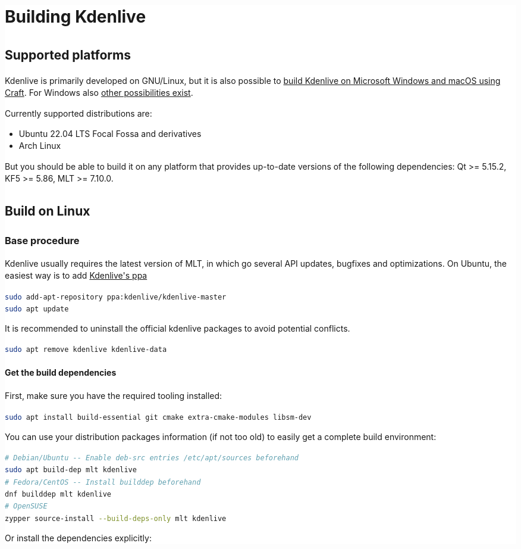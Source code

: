 # Building Kdenlive

## Supported platforms

Kdenlive is primarily developed on GNU/Linux, but it is also possible to [build Kdenlive on Microsoft Windows and macOS using Craft](#build-craft). For Windows also [other possibilities exist](https://community.kde.org/Kdenlive/Development/WindowsBuild). 

Currently supported distributions are:

* Ubuntu 22.04 LTS Focal Fossa and derivatives
* Arch Linux

But you should be able to build it on any platform that provides up-to-date versions of the following dependencies: Qt >= 5.15.2, KF5 >= 5.86, MLT >= 7.10.0.

## Build on Linux

### Base procedure

Kdenlive usually requires the latest version of MLT, in which go several API updates, bugfixes and optimizations.
On Ubuntu, the easiest way is to add [Kdenlive's ppa](https://launchpad.net/~kdenlive/+archive/ubuntu/kdenlive-master)

```bash
sudo add-apt-repository ppa:kdenlive/kdenlive-master
sudo apt update
```

It is recommended to uninstall the official kdenlive packages to avoid potential conflicts. 

```bash
sudo apt remove kdenlive kdenlive-data
```


#### Get the build dependencies


First, make sure you have the required tooling installed:

```bash
sudo apt install build-essential git cmake extra-cmake-modules libsm-dev
```

You can use your distribution packages information (if not too old) to easily get a complete build environment:

```bash
# Debian/Ubuntu -- Enable deb-src entries /etc/apt/sources beforehand
sudo apt build-dep mlt kdenlive
# Fedora/CentOS -- Install builddep beforehand
dnf builddep mlt kdenlive
# OpenSUSE
zypper source-install --build-deps-only mlt kdenlive
```
Or install the dependencies explicitly:
